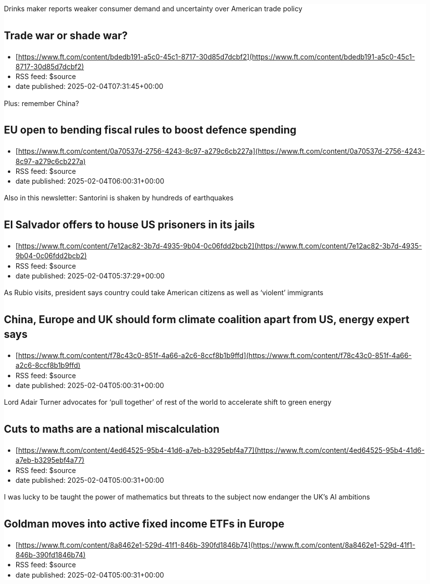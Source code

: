 Drinks maker reports weaker consumer demand and uncertainty over American trade policy

## Trade war or shade war?
 - [https://www.ft.com/content/bdedb191-a5c0-45c1-8717-30d85d7dcbf2](https://www.ft.com/content/bdedb191-a5c0-45c1-8717-30d85d7dcbf2)
 - RSS feed: $source
 - date published: 2025-02-04T07:31:45+00:00

Plus: remember China?

## EU open to bending fiscal rules to boost defence spending
 - [https://www.ft.com/content/0a70537d-2756-4243-8c97-a279c6cb227a](https://www.ft.com/content/0a70537d-2756-4243-8c97-a279c6cb227a)
 - RSS feed: $source
 - date published: 2025-02-04T06:00:31+00:00

Also in this newsletter: Santorini is shaken by hundreds of earthquakes

## El Salvador offers to house US prisoners in its jails
 - [https://www.ft.com/content/7e12ac82-3b7d-4935-9b04-0c06fdd2bcb2](https://www.ft.com/content/7e12ac82-3b7d-4935-9b04-0c06fdd2bcb2)
 - RSS feed: $source
 - date published: 2025-02-04T05:37:29+00:00

As Rubio visits, president says country could take American citizens as well as ‘violent’ immigrants

## China, Europe and UK should form climate coalition apart from US, energy expert says
 - [https://www.ft.com/content/f78c43c0-851f-4a66-a2c6-8ccf8b1b9ffd](https://www.ft.com/content/f78c43c0-851f-4a66-a2c6-8ccf8b1b9ffd)
 - RSS feed: $source
 - date published: 2025-02-04T05:00:31+00:00

Lord Adair Turner advocates for ‘pull together’ of rest of the world to accelerate shift to green energy

## Cuts to maths are a national miscalculation
 - [https://www.ft.com/content/4ed64525-95b4-41d6-a7eb-b3295ebf4a77](https://www.ft.com/content/4ed64525-95b4-41d6-a7eb-b3295ebf4a77)
 - RSS feed: $source
 - date published: 2025-02-04T05:00:31+00:00

I was lucky to be taught the power of mathematics but threats to the subject now endanger the UK’s AI ambitions

## Goldman moves into active fixed income ETFs in Europe
 - [https://www.ft.com/content/8a8462e1-529d-41f1-846b-390fd1846b74](https://www.ft.com/content/8a8462e1-529d-41f1-846b-390fd1846b74)
 - RSS feed: $source
 - date published: 2025-02-04T05:00:31+00:00
